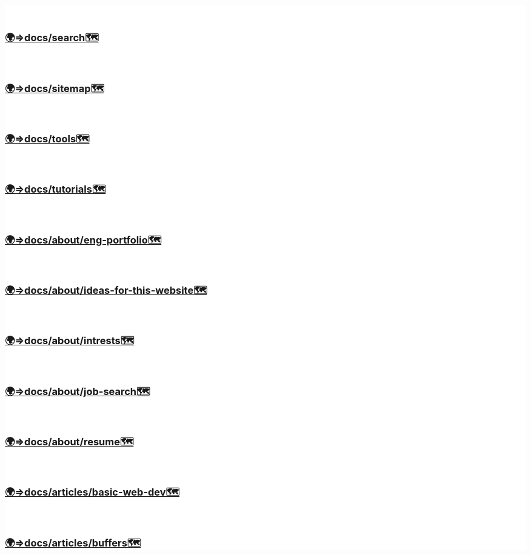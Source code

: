 <br>

### [**🌍⇒docs/search🗺️**](https://bgoonz-blog.netlify.app/docs/search)

<br>

### [**🌍⇒docs/sitemap🗺️**](https://bgoonz-blog.netlify.app/docs/sitemap)

<br>

### [**🌍⇒docs/tools🗺️**](https://bgoonz-blog.netlify.app/docs/tools)

<br>

### [**🌍⇒docs/tutorials🗺️**](https://bgoonz-blog.netlify.app/docs/tutorials)

<br>

### [**🌍⇒docs/about/eng-portfolio🗺️**](https://bgoonz-blog.netlify.app/docs/about/eng-portfolio)

<br>

### [**🌍⇒docs/about/ideas-for-this-website🗺️**](https://bgoonz-blog.netlify.app/docs/about/ideas-for-this-website)

<br>

### [**🌍⇒docs/about/intrests🗺️**](https://bgoonz-blog.netlify.app/docs/about/intrests)

<br>

### [**🌍⇒docs/about/job-search🗺️**](https://bgoonz-blog.netlify.app/docs/about/job-search)

<br>

### [**🌍⇒docs/about/resume🗺️**](https://bgoonz-blog.netlify.app/docs/about/resume)

<br>

### [**🌍⇒docs/articles/basic-web-dev🗺️**](https://bgoonz-blog.netlify.app/docs/articles/basic-web-dev)

<br>

### [**🌍⇒docs/articles/buffers🗺️**](https://bgoonz-blog.netlify.app/docs/articles/buffers)
